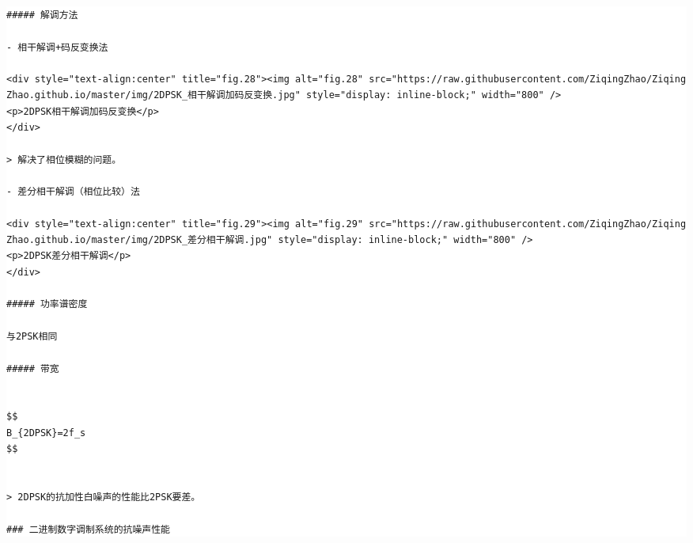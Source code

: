     ##### 解调方法

    - 相干解调+码反变换法

    <div style="text-align:center" title="fig.28"><img alt="fig.28" src="https://raw.githubusercontent.com/ZiqingZhao/ZiqingZhao.github.io/master/img/2DPSK_相干解调加码反变换.jpg" style="display: inline-block;" width="800" />
    <p>2DPSK相干解调加码反变换</p>
    </div> 

    > 解决了相位模糊的问题。

    - 差分相干解调（相位比较）法

    <div style="text-align:center" title="fig.29"><img alt="fig.29" src="https://raw.githubusercontent.com/ZiqingZhao/ZiqingZhao.github.io/master/img/2DPSK_差分相干解调.jpg" style="display: inline-block;" width="800" />
    <p>2DPSK差分相干解调</p>
    </div> 

    ##### 功率谱密度

    与2PSK相同

    ##### 带宽

     
    $$
    B_{2DPSK}=2f_s
    $$
     

    > 2DPSK的抗加性白噪声的性能比2PSK要差。

    ### 二进制数字调制系统的抗噪声性能
